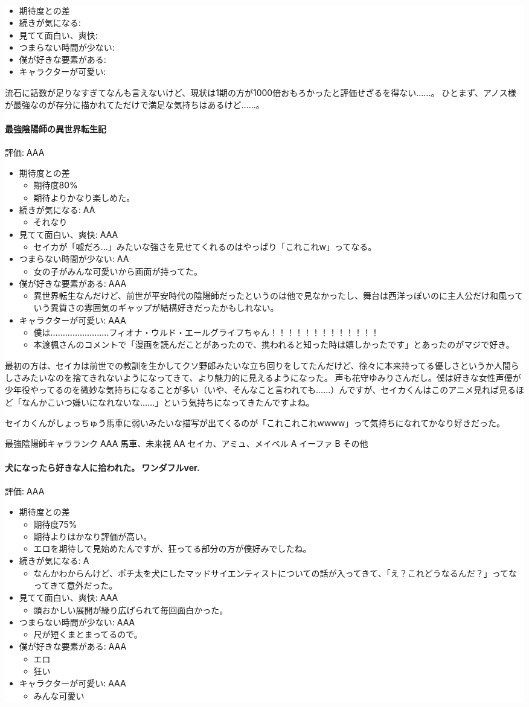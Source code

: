 - 期待度との差
- 続きが気になる:
- 見てて面白い、爽快:
- つまらない時間が少ない:
- 僕が好きな要素がある:
- キャラクターが可愛い:

流石に話数が足りなすぎてなんも言えないけど、現状は1期の方が1000倍おもろかったと評価せざるを得ない……。
ひとまず、アノス様が最強なのが存分に描かれてただけで満足な気持ちはあるけど……。
#### 最強陰陽師の異世界転生記
評価: AAA

- 期待度との差
    - 期待度80%
    - 期待よりかなり楽しめた。
- 続きが気になる: AA
    - それなり
- 見てて面白い、爽快: AAA
    - セイカが「嘘だろ…」みたいな強さを見せてくれるのはやっぱり「これこれw」ってなる。
- つまらない時間が少ない: AA
    - 女の子がみんな可愛いから画面が持ってた。
- 僕が好きな要素がある: AAA
    - 異世界転生なんだけど、前世が平安時代の陰陽師だったというのは他で見なかったし、舞台は西洋っぽいのに主人公だけ和風っていう異質さの雰囲気のギャップが結構好きだったかもしれない。
- キャラクターが可愛い: AAA
    - 僕は……………………フィオナ・ウルド・エールグライフちゃん！！！！！！！！！！！！！
    - 本渡楓さんのコメントで「漫画を読んだことがあったので、携われると知った時は嬉しかったです」とあったのがマジで好き。

最初の方は、セイカは前世での教訓を生かしてクソ野郎みたいな立ち回りをしてたんだけど、徐々に本来持ってる優しさというか人間らしさみたいなのを捨てきれないようになってきて、より魅力的に見えるようになった。
声も花守ゆみりさんだし。僕は好きな女性声優が少年役やってるのを微妙な気持ちになることが多い（いや、そんなこと言われても……）んですが、セイカくんはこのアニメ見れば見るほど「なんかこいつ嫌いになれないな……」という気持ちになってきたんですよね。

セイカくんがしょっちゅう馬車に弱いみたいな描写が出てくるのが「これこれこれwwww」って気持ちになれてかなり好きだった。

最強陰陽師キャラランク
AAA
馬車、未来視
AA
セイカ、アミュ、メイベル
A
イーファ
B
その他
#### 犬になったら好きな人に拾われた。 ワンダフルver.
評価: AAA

- 期待度との差
    - 期待度75%
    - 期待よりはかなり評価が高い。
    - エロを期待して見始めたんですが、狂ってる部分の方が僕好みでしたね。
- 続きが気になる: A
    - なんかわからんけど、ポチ太を犬にしたマッドサイエンティストについての話が入ってきて、「え？これどうなるんだ？」ってなってきて意外だった。
- 見てて面白い、爽快: AAA
    - 頭おかしい展開が繰り広げられて毎回面白かった。
- つまらない時間が少ない: AAA
    - 尺が短くまとまってるので。
- 僕が好きな要素がある: AAA
    - エロ
    - 狂い
- キャラクターが可愛い: AAA
    - みんな可愛い
